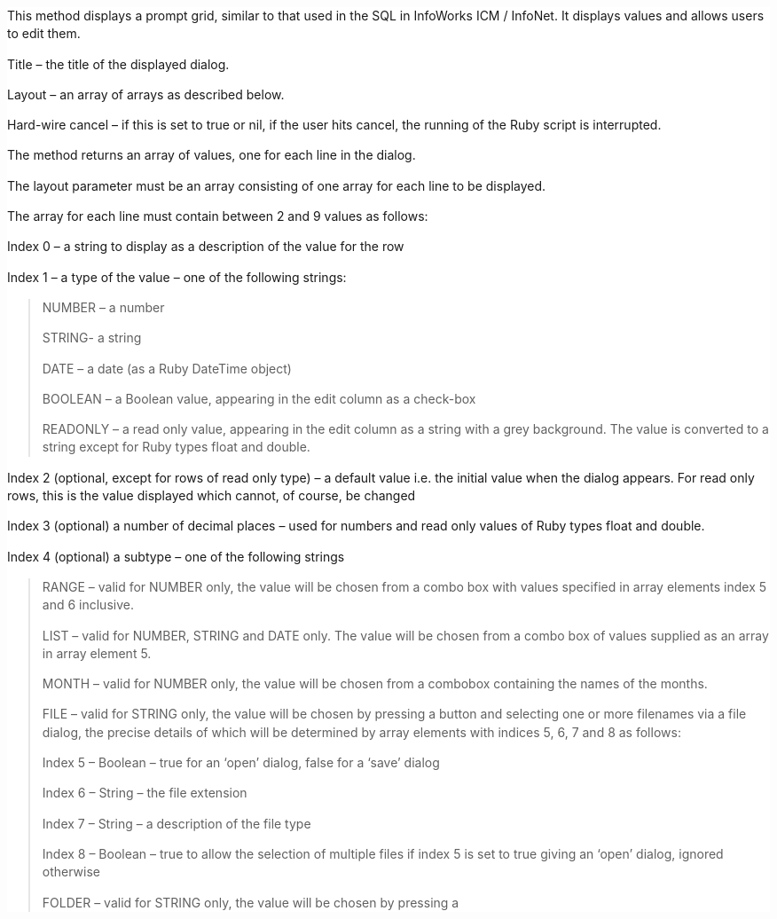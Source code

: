 
This method displays a prompt grid, similar to that used in the SQL in
InfoWorks ICM / InfoNet. It displays values and allows users to edit
them.

Title – the title of the displayed dialog.

Layout – an array of arrays as described below.

Hard-wire cancel – if this is set to true or nil, if the user hits
cancel, the running of the Ruby script is interrupted.

The method returns an array of values, one for each line in the dialog.

The layout parameter must be an array consisting of one array for each
line to be displayed.

The array for each line must contain between 2 and 9 values as follows:

Index 0 – a string to display as a description of the value for the row

Index 1 – a type of the value – one of the following strings:

> NUMBER – a number
>
> STRING- a string
>
> DATE – a date (as a Ruby DateTime object)
>
> BOOLEAN – a Boolean value, appearing in the edit column as a check-box
>
> READONLY – a read only value, appearing in the edit column as a string
> with a grey background. The value is converted to a string except for
> Ruby types float and double.

Index 2 (optional, except for rows of read only type) – a default value
i.e. the initial value when the dialog appears. For read only rows, this
is the value displayed which cannot, of course, be changed

Index 3 (optional) a number of decimal places – used for numbers and
read only values of Ruby types float and double.

Index 4 (optional) a subtype – one of the following strings

> RANGE – valid for NUMBER only, the value will be chosen from a combo
> box with values specified in array elements index 5 and 6 inclusive.
>
> LIST – valid for NUMBER, STRING and DATE only. The value will be
> chosen from a combo box of values supplied as an array in array
> element 5.
>
> MONTH – valid for NUMBER only, the value will be chosen from a
> combobox containing the names of the months.
>
> FILE – valid for STRING only, the value will be chosen by pressing a
> button and selecting one or more filenames via a file dialog, the
> precise details of which will be determined by array elements with
> indices 5, 6, 7 and 8 as follows:
>
> Index 5 – Boolean – true for an ‘open’ dialog, false for a ‘save’
> dialog
>
> Index 6 – String – the file extension
>
> Index 7 – String – a description of the file type
>
> Index 8 – Boolean – true to allow the selection of multiple files if
> index 5 is set to true giving an ‘open’ dialog, ignored otherwise
>
> FOLDER – valid for STRING only, the value will be chosen by pressing a